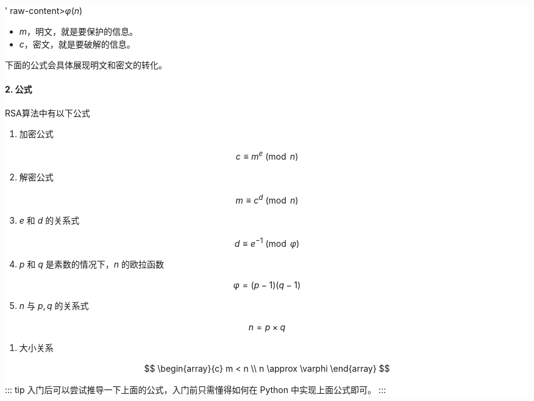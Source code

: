 <g data-mml-node="mo" transform="translate(7440.2,0)"><path data-c="2212" d="M84 237T84 250T98 270H679Q694 262 694 250T679 230H98Q84 237 84 250Z" style="stroke-width:3;"></path></g><g data-mml-node="mn" transform="translate(8440.4,0)"><path data-c="31" d="M213 578L200 573Q186 568 160 563T102 556H83V602H102Q149 604 189 617T245 641T273 663Q275 666 285 666Q294 666 302 660V361L303 61Q310 54 315 52T339 48T401 46H427V0H416Q395 3 257 3Q121 3 100 0H88V46H114Q136 46 152 46T177 47T193 50T201 52T207 57T213 61V578Z" style="stroke-width:3;"></path></g><g data-mml-node="mo" transform="translate(8940.4,0)"><path data-c="29" d="M60 749L64 750Q69 750 74 750H86L114 726Q208 641 251 514T294 250Q294 182 284 119T261 12T224 -76T186 -143T145 -194T113 -227T90 -246Q87 -249 86 -250H74Q66 -250 63 -250T58 -247T55 -238Q56 -237 66 -225Q221 -64 221 250T66 725Q56 737 55 738Q55 746 60 749Z" style="stroke-width:3;"></path></g></g></g></svg><mjx-assistive-mml unselectable="on" display="inline" style="top: 0px; left: 0px; clip: rect(1px, 1px, 1px, 1px); user-select: none; position: absolute; padding: 1px 0px 0px; border: 0px; display: block; width: auto; overflow: hidden;"><math xmlns="http://www.w3.org/1998/Math/MathML"><mi>φ</mi><mo stretchy="false">(</mo><mi>n</mi><mo stretchy="false">)</mo><mo>=</mo><mo stretchy="false">(</mo><mi>p</mi><mo>−</mo><mn>1</mn><mo stretchy="false">)</mo><mo stretchy="false">(</mo><mi>q</mi><mo>−</mo><mn>1</mn><mo stretchy="false">)</mo></math></mjx-assistive-mml></mjx-container>' raw-content>$\varphi(n)$</ElTooltip>
- $m$，明文，就是要保护的信息。
- $c$，密文，就是要破解的信息。

下面的公式会具体展现明文和密文的转化。

#### 2. 公式

RSA算法中有以下公式

1. 加密公式

$$ c \equiv m^{e} \pmod n $$

2. 解密公式

$$ m \equiv c^{d} \pmod n $$

3. $e$ 和 $d$ 的关系式

$$ d \equiv e^{-1} \pmod{\varphi} $$

4. $p$ 和 $q$ 是素数的情况下，$n$ 的欧拉函数

$$ \varphi = (p-1)(q-1) $$

5. $n$ 与 $p, q$ 的关系式

$$ n = p \times q $$

1. 大小关系

$$
\begin{array}{c}
m < n \\
n \approx \varphi
\end{array}
$$

::: tip
入门后可以尝试推导一下上面的公式，入门前只需懂得如何在 Python 中实现上面公式即可。
:::
